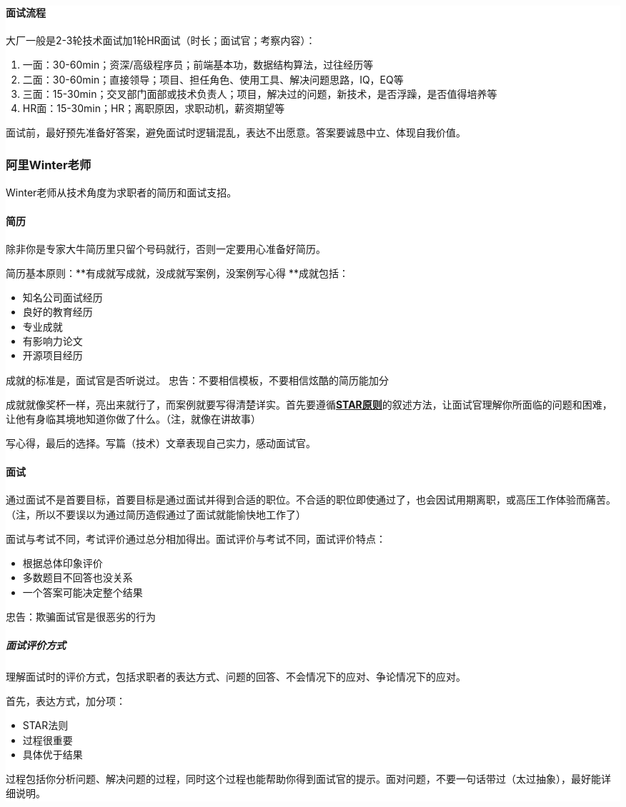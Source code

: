 #### 面试流程

大厂一般是2-3轮技术面试加1轮HR面试（时长；面试官；考察内容）：

1. 一面：30-60min；资深/高级程序员；前端基本功，数据结构算法，过往经历等
2. 二面：30-60min；直接领导；项目、担任角色、使用工具、解决问题思路，IQ，EQ等
3. 三面：15-30min；交叉部门面部或技术负责人；项目，解决过的问题，新技术，是否浮躁，是否值得培养等
4. HR面：15-30min；HR；离职原因，求职动机，薪资期望等

面试前，最好预先准备好答案，避免面试时逻辑混乱，表达不出愿意。答案要诚恳中立、体现自我价值。

### 阿里Winter老师

Winter老师从技术角度为求职者的简历和面试支招。

#### 简历

除非你是专家大牛简历里只留个号码就行，否则一定要用心准备好简历。

简历基本原则：**有成就写成就，没成就写案例，没案例写心得 **成就包括：

- 知名公司面试经历
- 良好的教育经历
- 专业成就
- 有影响力论文
- 开源项目经历

成就的标准是，面试官是否听说过。
忠告：不要相信模板，不要相信炫酷的简历能加分

成就就像奖杯一样，亮出来就行了，而案例就要写得清楚详实。首先要遵循[**STAR原则**](http://baike.baidu.com/item/STAR%E6%B3%95%E5%88%99)的叙述方法，让面试官理解你所面临的问题和困难，让他有身临其境地知道你做了什么。（注，就像在讲故事）

写心得，最后的选择。写篇（技术）文章表现自己实力，感动面试官。

#### 面试

通过面试不是首要目标，首要目标是通过面试并得到合适的职位。不合适的职位即使通过了，也会因试用期离职，或高压工作体验而痛苦。（注，所以不要误以为通过简历造假通过了面试就能愉快地工作了）

面试与考试不同，考试评价通过总分相加得出。面试评价与考试不同，面试评价特点：

- 根据总体印象评价
- 多数题目不回答也没关系
- 一个答案可能决定整个结果

忠告：欺骗面试官是很恶劣的行为

##### 面试评价方式

理解面试时的评价方式，包括求职者的表达方式、问题的回答、不会情况下的应对、争论情况下的应对。

首先，表达方式，加分项：

- STAR法则
- 过程很重要
- 具体优于结果

过程包括你分析问题、解决问题的过程，同时这个过程也能帮助你得到面试官的提示。面对问题，不要一句话带过（太过抽象），最好能详细说明。
